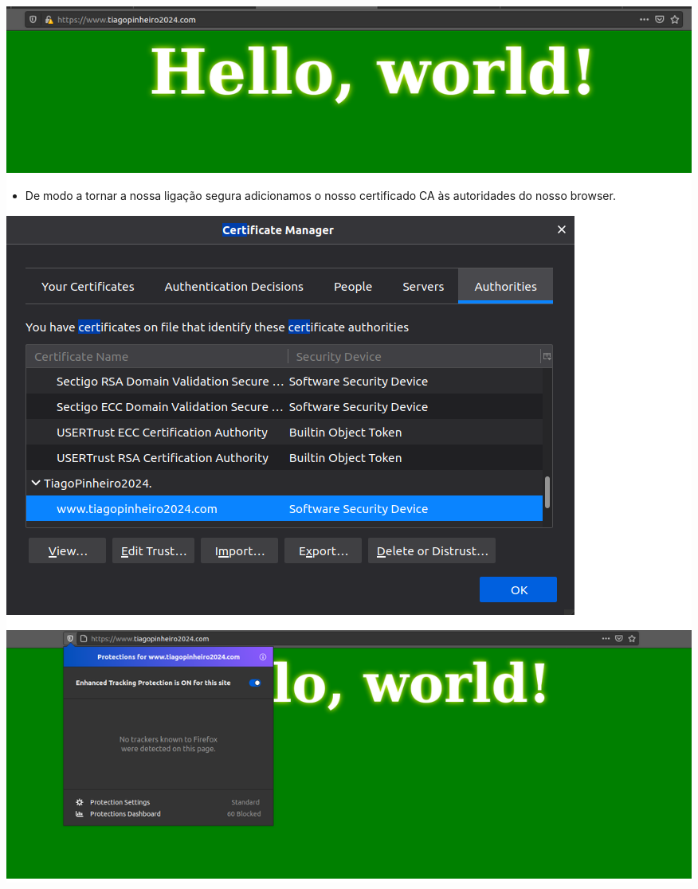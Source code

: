 ![comando](Images/LB11/task44.png)

- De modo a tornar a nossa ligação segura adicionamos o nosso certificado CA às autoridades do nosso browser.

![comando](Images/LB11/task46.png)

![comando](Images/LB11/task45.png)
